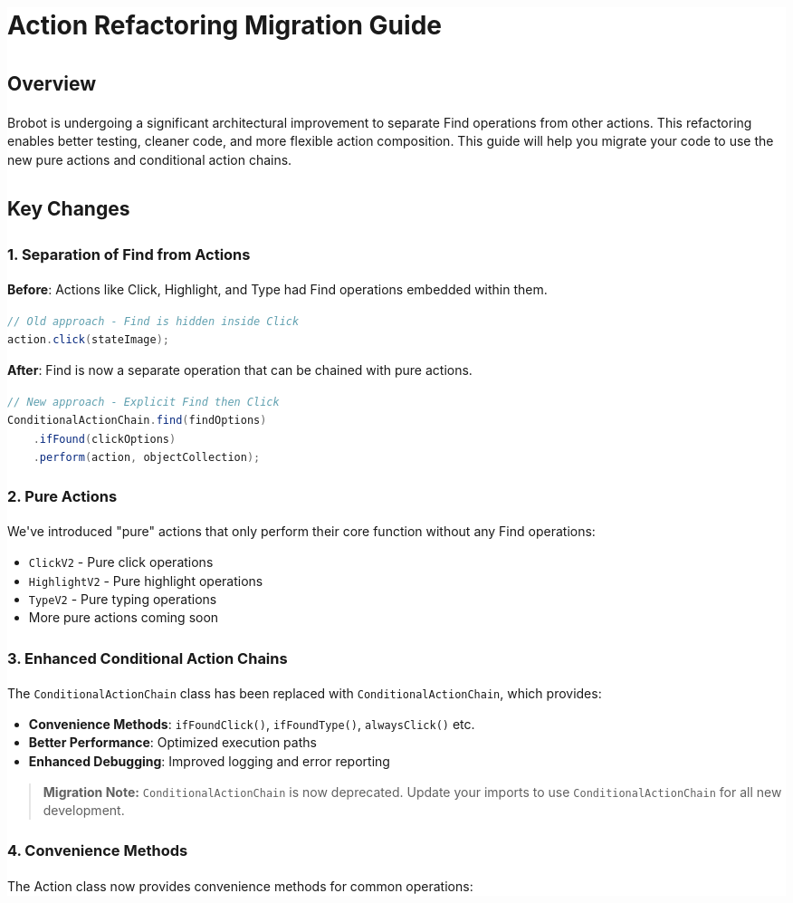 # Action Refactoring Migration Guide

## Overview

Brobot is undergoing a significant architectural improvement to separate Find operations from other actions. This refactoring enables better testing, cleaner code, and more flexible action composition. This guide will help you migrate your code to use the new pure actions and conditional action chains.

## Key Changes

### 1. Separation of Find from Actions

**Before**: Actions like Click, Highlight, and Type had Find operations embedded within them.

```java
// Old approach - Find is hidden inside Click
action.click(stateImage);
```

**After**: Find is now a separate operation that can be chained with pure actions.

```java
// New approach - Explicit Find then Click
ConditionalActionChain.find(findOptions)
    .ifFound(clickOptions)
    .perform(action, objectCollection);
```

### 2. Pure Actions

We've introduced "pure" actions that only perform their core function without any Find operations:

- `ClickV2` - Pure click operations
- `HighlightV2` - Pure highlight operations  
- `TypeV2` - Pure typing operations
- More pure actions coming soon

### 3. Enhanced Conditional Action Chains

The `ConditionalActionChain` class has been replaced with `ConditionalActionChain`, which provides:

- **Convenience Methods**: `ifFoundClick()`, `ifFoundType()`, `alwaysClick()` etc.
- **Better Performance**: Optimized execution paths
- **Enhanced Debugging**: Improved logging and error reporting

> **Migration Note:** `ConditionalActionChain` is now deprecated. Update your imports to use `ConditionalActionChain` for all new development.

### 4. Convenience Methods

The Action class now provides convenience methods for common operations:
